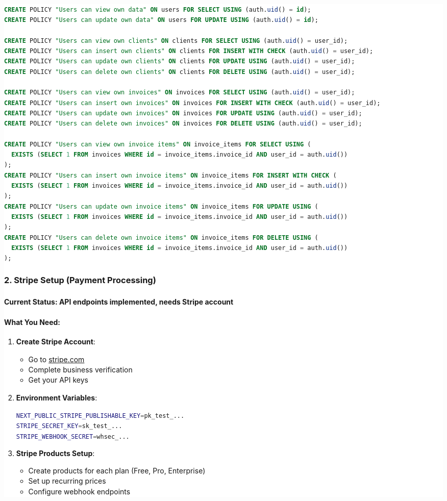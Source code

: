    ```sql
   CREATE POLICY "Users can view own data" ON users FOR SELECT USING (auth.uid() = id);
   CREATE POLICY "Users can update own data" ON users FOR UPDATE USING (auth.uid() = id);

   CREATE POLICY "Users can view own clients" ON clients FOR SELECT USING (auth.uid() = user_id);
   CREATE POLICY "Users can insert own clients" ON clients FOR INSERT WITH CHECK (auth.uid() = user_id);
   CREATE POLICY "Users can update own clients" ON clients FOR UPDATE USING (auth.uid() = user_id);
   CREATE POLICY "Users can delete own clients" ON clients FOR DELETE USING (auth.uid() = user_id);

   CREATE POLICY "Users can view own invoices" ON invoices FOR SELECT USING (auth.uid() = user_id);
   CREATE POLICY "Users can insert own invoices" ON invoices FOR INSERT WITH CHECK (auth.uid() = user_id);
   CREATE POLICY "Users can update own invoices" ON invoices FOR UPDATE USING (auth.uid() = user_id);
   CREATE POLICY "Users can delete own invoices" ON invoices FOR DELETE USING (auth.uid() = user_id);

   CREATE POLICY "Users can view own invoice items" ON invoice_items FOR SELECT USING (
     EXISTS (SELECT 1 FROM invoices WHERE id = invoice_items.invoice_id AND user_id = auth.uid())
   );
   CREATE POLICY "Users can insert own invoice items" ON invoice_items FOR INSERT WITH CHECK (
     EXISTS (SELECT 1 FROM invoices WHERE id = invoice_items.invoice_id AND user_id = auth.uid())
   );
   CREATE POLICY "Users can update own invoice items" ON invoice_items FOR UPDATE USING (
     EXISTS (SELECT 1 FROM invoices WHERE id = invoice_items.invoice_id AND user_id = auth.uid())
   );
   CREATE POLICY "Users can delete own invoice items" ON invoice_items FOR DELETE USING (
     EXISTS (SELECT 1 FROM invoices WHERE id = invoice_items.invoice_id AND user_id = auth.uid())
   );
   ```

### **2. Stripe Setup (Payment Processing)**

#### **Current Status**: API endpoints implemented, needs Stripe account
#### **What You Need**:
1. **Create Stripe Account**:
   - Go to [stripe.com](https://stripe.com)
   - Complete business verification
   - Get your API keys

2. **Environment Variables**:
   ```bash
   NEXT_PUBLIC_STRIPE_PUBLISHABLE_KEY=pk_test_...
   STRIPE_SECRET_KEY=sk_test_...
   STRIPE_WEBHOOK_SECRET=whsec_...
   ```

3. **Stripe Products Setup**:
   - Create products for each plan (Free, Pro, Enterprise)
   - Set up recurring prices
   - Configure webhook endpoints
